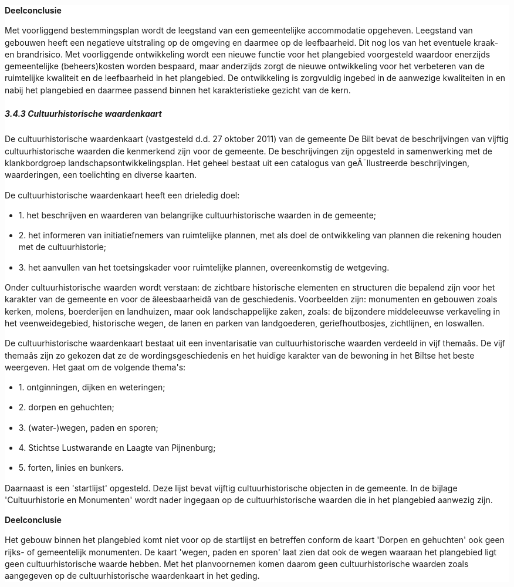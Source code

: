 **Deelconclusie**

Met voorliggend bestemmingsplan wordt de leegstand van een gemeentelijke accommodatie opgeheven. Leegstand van gebouwen heeft een negatieve uitstraling op de omgeving en daarmee op de leefbaarheid. Dit nog los van het eventuele kraak\- en brandrisico. Met voorliggende ontwikkeling wordt een nieuwe functie voor het plangebied voorgesteld waardoor enerzijds gemeentelijke (beheers)kosten worden bespaard, maar anderzijds zorgt de nieuwe ontwikkeling voor het verbeteren van de ruimtelijke kwaliteit en de leefbaarheid in het plangebied. De ontwikkeling is zorgvuldig ingebed in de aanwezige kwaliteiten in en nabij het plangebied en daarmee passend binnen het karakteristieke gezicht van de kern.

##### 3\.4\.3 Cultuurhistorische waardenkaart

De cultuurhistorische waardenkaart (vastgesteld d.d. 27 oktober 2011\) van de gemeente De Bilt bevat de beschrijvingen van vijftig cultuurhistorische waarden die kenmerkend zijn voor de gemeente. De beschrijvingen zijn opgesteld in samenwerking met de klankbordgroep landschapsontwikkelingsplan. Het geheel bestaat uit een catalogus van geÃ¯llustreerde beschrijvingen, waarderingen, een toelichting en diverse kaarten.

De cultuurhistorische waardenkaart heeft een drieledig doel:

* 1\. het beschrijven en waarderen van belangrijke cultuurhistorische waarden in de gemeente;

* 2\. het informeren van initiatiefnemers van ruimtelijke plannen, met als doel de ontwikkeling van plannen die rekening houden met de cultuurhistorie;

* 3\. het aanvullen van het toetsingskader voor ruimtelijke plannen, overeenkomstig de wetgeving.

Onder cultuurhistorische waarden wordt verstaan: de zichtbare historische elementen en structuren die bepalend zijn voor het karakter van de gemeente en voor de âleesbaarheidâ van de geschiedenis. Voorbeelden zijn: monumenten en gebouwen zoals kerken, molens, boerderijen en landhuizen, maar ook landschappelijke zaken, zoals: de bijzondere middeleeuwse verkaveling in het veenweidegebied, historische wegen, de lanen en parken van landgoederen, geriefhoutbosjes, zichtlijnen, en loswallen.

De cultuurhistorische waardenkaart bestaat uit een inventarisatie van cultuurhistorische waarden verdeeld in vijf themaâs. De vijf themaâs zijn zo gekozen dat ze de wordingsgeschiedenis en het huidige karakter van de bewoning in het Biltse het beste weergeven. Het gaat om de volgende thema's:

* 1\. ontginningen, dijken en weteringen;

* 2\. dorpen en gehuchten;

* 3\. (water\-)wegen, paden en sporen;

* 4\. Stichtse Lustwarande en Laagte van Pijnenburg;

* 5\. forten, linies en bunkers.

Daarnaast is een 'startlijst' opgesteld. Deze lijst bevat vijftig cultuurhistorische objecten in de gemeente. In de bijlage 'Cultuurhistorie en Monumenten' wordt nader ingegaan op de cultuurhistorische waarden die in het plangebied aanwezig zijn.

**Deelconclusie**

Het gebouw binnen het plangebied komt niet voor op de startlijst en betreffen conform de kaart 'Dorpen en gehuchten' ook geen rijks\- of gemeentelijk monumenten. De kaart 'wegen, paden en sporen' laat zien dat ook de wegen waaraan het plangebied ligt geen cultuurhistorische waarde hebben. Met het planvoornemen komen daarom geen cultuurhistorische waarden zoals aangegeven op de cultuurhistorische waardenkaart in het geding.
